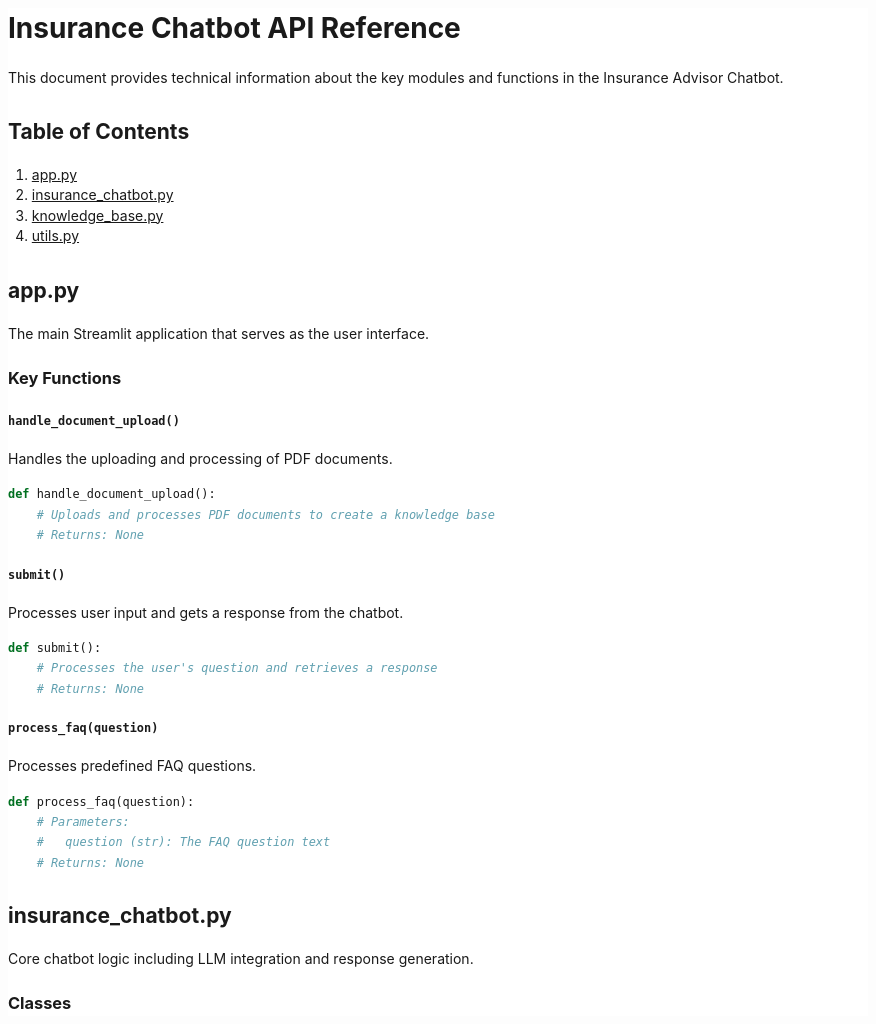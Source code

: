 # Insurance Chatbot API Reference

This document provides technical information about the key modules and functions in the Insurance Advisor Chatbot.

## Table of Contents

1. [app.py](#apppy)
2. [insurance_chatbot.py](#insurance_chatbotpy)
3. [knowledge_base.py](#knowledge_basepy)
4. [utils.py](#utilspy)

## app.py

The main Streamlit application that serves as the user interface.

### Key Functions

#### `handle_document_upload()`

Handles the uploading and processing of PDF documents.

```python
def handle_document_upload():
    # Uploads and processes PDF documents to create a knowledge base
    # Returns: None
```

#### `submit()`

Processes user input and gets a response from the chatbot.

```python
def submit():
    # Processes the user's question and retrieves a response
    # Returns: None
```

#### `process_faq(question)`

Processes predefined FAQ questions.

```python
def process_faq(question):
    # Parameters:
    #   question (str): The FAQ question text
    # Returns: None
```

## insurance_chatbot.py

Core chatbot logic including LLM integration and response generation.

### Classes
